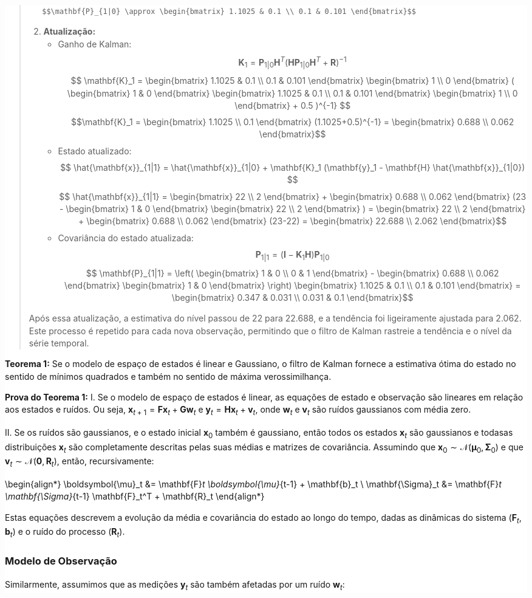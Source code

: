 >        $$\mathbf{P}_{1|0} \approx \begin{bmatrix} 1.1025 & 0.1 \\ 0.1 & 0.101 \end{bmatrix}$$
> 2. **Atualização:**
>     - Ganho de Kalman:
>      $$ \mathbf{K}_1 = \mathbf{P}_{1|0} \mathbf{H}^T (\mathbf{H} \mathbf{P}_{1|0} \mathbf{H}^T + \mathbf{R})^{-1} $$
>      $$ \mathbf{K}_1 = \begin{bmatrix} 1.1025 & 0.1 \\ 0.1 & 0.101 \end{bmatrix} \begin{bmatrix} 1 \\ 0 \end{bmatrix}  ( \begin{bmatrix} 1 & 0 \end{bmatrix} \begin{bmatrix} 1.1025 & 0.1 \\ 0.1 & 0.101 \end{bmatrix} \begin{bmatrix} 1 \\ 0 \end{bmatrix} + 0.5 )^{-1} $$
>       $$\mathbf{K}_1 =  \begin{bmatrix} 1.1025 \\ 0.1 \end{bmatrix}  (1.1025+0.5)^{-1}  = \begin{bmatrix} 0.688 \\ 0.062 \end{bmatrix}$$
>     - Estado atualizado:
>      $$ \hat{\mathbf{x}}_{1|1} = \hat{\mathbf{x}}_{1|0} + \mathbf{K}_1 (\mathbf{y}_1 - \mathbf{H} \hat{\mathbf{x}}_{1|0}) $$
>     $$ \hat{\mathbf{x}}_{1|1} = \begin{bmatrix} 22 \\ 2 \end{bmatrix} + \begin{bmatrix} 0.688 \\ 0.062 \end{bmatrix} (23 - \begin{bmatrix} 1 & 0 \end{bmatrix} \begin{bmatrix} 22 \\ 2 \end{bmatrix} ) = \begin{bmatrix} 22 \\ 2 \end{bmatrix} + \begin{bmatrix} 0.688 \\ 0.062 \end{bmatrix} (23-22) = \begin{bmatrix} 22.688 \\ 2.062 \end{bmatrix}$$
>     - Covariância do estado atualizada:
>        $$ \mathbf{P}_{1|1} = (\mathbf{I} - \mathbf{K}_1 \mathbf{H}) \mathbf{P}_{1|0} $$
>       $$ \mathbf{P}_{1|1} = \left( \begin{bmatrix} 1 & 0 \\ 0 & 1 \end{bmatrix} - \begin{bmatrix} 0.688 \\ 0.062 \end{bmatrix} \begin{bmatrix} 1 & 0 \end{bmatrix} \right) \begin{bmatrix} 1.1025 & 0.1 \\ 0.1 & 0.101 \end{bmatrix} = \begin{bmatrix} 0.347 & 0.031 \\ 0.031 & 0.1 \end{bmatrix}$$
>
> Após essa atualização, a estimativa do nível passou de 22 para 22.688, e a tendência foi ligeiramente ajustada para 2.062. Este processo é repetido para cada nova observação, permitindo que o filtro de Kalman rastreie a tendência e o nível da série temporal.

**Teorema 1:** Se o modelo de espaço de estados é linear e Gaussiano, o filtro de Kalman fornece a estimativa ótima do estado no sentido de mínimos quadrados e também no sentido de máxima verossimilhança.

**Prova do Teorema 1:**
I.  Se o modelo de espaço de estados é linear, as equações de estado e observação são lineares em relação aos estados e ruídos. Ou seja, $\mathbf{x}_{t+1} = \mathbf{F}\mathbf{x}_t + \mathbf{G}\mathbf{w}_t$ e $\mathbf{y}_t = \mathbf{H}\mathbf{x}_t + \mathbf{v}_t$, onde $\mathbf{w}_t$ e $\mathbf{v}_t$ são ruídos gaussianos com média zero.

II.  Se os ruídos são gaussianos, e o estado inicial $\mathbf{x}_0$ também é gaussiano, então todos os estados $\mathbf{x}_t$ são gaussianos e todasas distribuições $\mathbf{x}_t$ são completamente descritas pelas suas médias e matrizes de covariância. Assumindo que $\mathbf{x}_0 \sim \mathcal{N}(\boldsymbol{\mu}_0, \mathbf{\Sigma}_0)$ e que $\mathbf{v}_t \sim \mathcal{N}(\mathbf{0}, \mathbf{R}_t)$, então, recursivamente:

\begin{align*}
\boldsymbol{\mu}_t &= \mathbf{F}_t \boldsymbol{\mu}_{t-1} + \mathbf{b}_t \\
\mathbf{\Sigma}_t &= \mathbf{F}_t \mathbf{\Sigma}_{t-1} \mathbf{F}_t^T + \mathbf{R}_t
\end{align*}

Estas equações descrevem a evolução da média e covariância do estado ao longo do tempo, dadas as dinâmicas do sistema ($\mathbf{F}_t$, $\mathbf{b}_t$) e o ruído do processo ($\mathbf{R}_t$).

### Modelo de Observação

Similarmente, assumimos que as medições $\mathbf{y}_t$ são também afetadas por um ruído $\mathbf{w}_t$:

